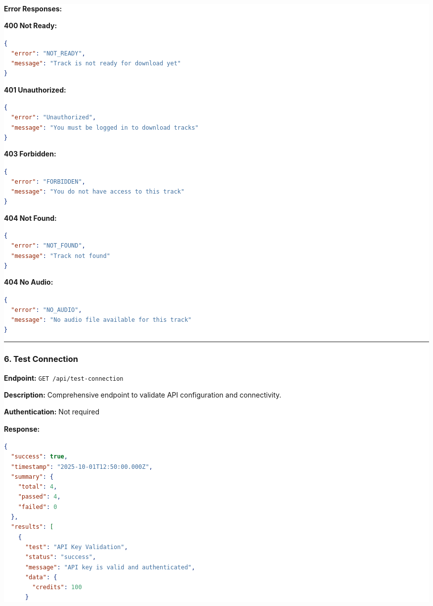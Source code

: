 **Error Responses:**

**400 Not Ready:**
```json
{
  "error": "NOT_READY",
  "message": "Track is not ready for download yet"
}
```

**401 Unauthorized:**
```json
{
  "error": "Unauthorized",
  "message": "You must be logged in to download tracks"
}
```

**403 Forbidden:**
```json
{
  "error": "FORBIDDEN",
  "message": "You do not have access to this track"
}
```

**404 Not Found:**
```json
{
  "error": "NOT_FOUND",
  "message": "Track not found"
}
```

**404 No Audio:**
```json
{
  "error": "NO_AUDIO",
  "message": "No audio file available for this track"
}
```

---

### 6. Test Connection

**Endpoint:** `GET /api/test-connection`

**Description:** Comprehensive endpoint to validate API configuration and connectivity.

**Authentication:** Not required

**Response:**
```json
{
  "success": true,
  "timestamp": "2025-10-01T12:50:00.000Z",
  "summary": {
    "total": 4,
    "passed": 4,
    "failed": 0
  },
  "results": [
    {
      "test": "API Key Validation",
      "status": "success",
      "message": "API key is valid and authenticated",
      "data": {
        "credits": 100
      }
```